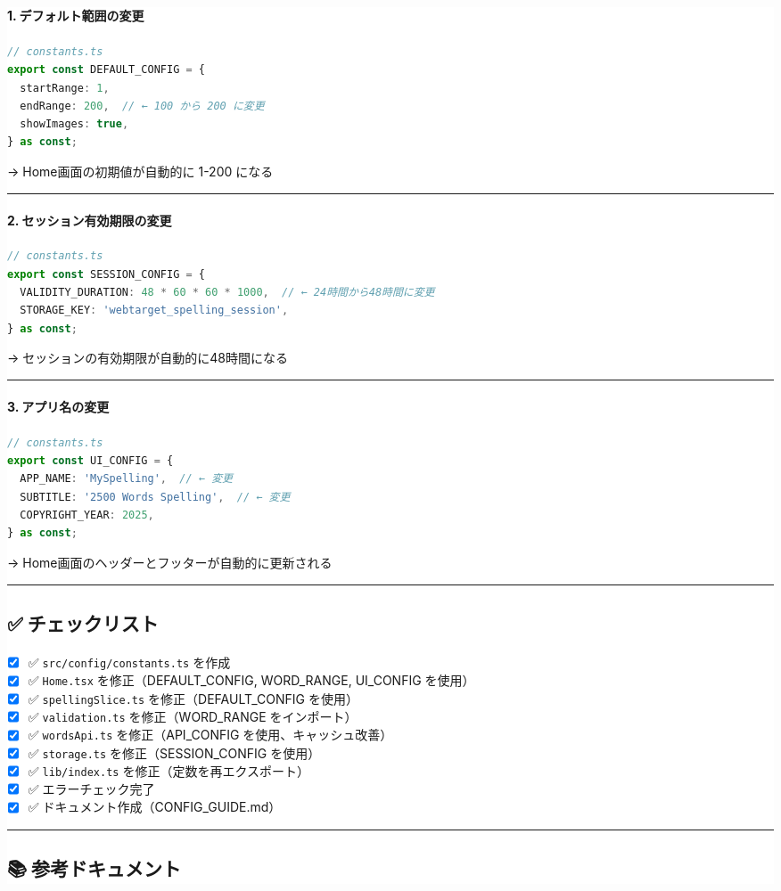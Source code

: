 #### **1. デフォルト範囲の変更**
```typescript
// constants.ts
export const DEFAULT_CONFIG = {
  startRange: 1,
  endRange: 200,  // ← 100 から 200 に変更
  showImages: true,
} as const;
```
→ Home画面の初期値が自動的に 1-200 になる

---

#### **2. セッション有効期限の変更**
```typescript
// constants.ts
export const SESSION_CONFIG = {
  VALIDITY_DURATION: 48 * 60 * 60 * 1000,  // ← 24時間から48時間に変更
  STORAGE_KEY: 'webtarget_spelling_session',
} as const;
```
→ セッションの有効期限が自動的に48時間になる

---

#### **3. アプリ名の変更**
```typescript
// constants.ts
export const UI_CONFIG = {
  APP_NAME: 'MySpelling',  // ← 変更
  SUBTITLE: '2500 Words Spelling',  // ← 変更
  COPYRIGHT_YEAR: 2025,
} as const;
```
→ Home画面のヘッダーとフッターが自動的に更新される

---

## ✅ チェックリスト

- [x] ✅ `src/config/constants.ts` を作成
- [x] ✅ `Home.tsx` を修正（DEFAULT_CONFIG, WORD_RANGE, UI_CONFIG を使用）
- [x] ✅ `spellingSlice.ts` を修正（DEFAULT_CONFIG を使用）
- [x] ✅ `validation.ts` を修正（WORD_RANGE をインポート）
- [x] ✅ `wordsApi.ts` を修正（API_CONFIG を使用、キャッシュ改善）
- [x] ✅ `storage.ts` を修正（SESSION_CONFIG を使用）
- [x] ✅ `lib/index.ts` を修正（定数を再エクスポート）
- [x] ✅ エラーチェック完了
- [x] ✅ ドキュメント作成（CONFIG_GUIDE.md）

---

## 📚 参考ドキュメント
